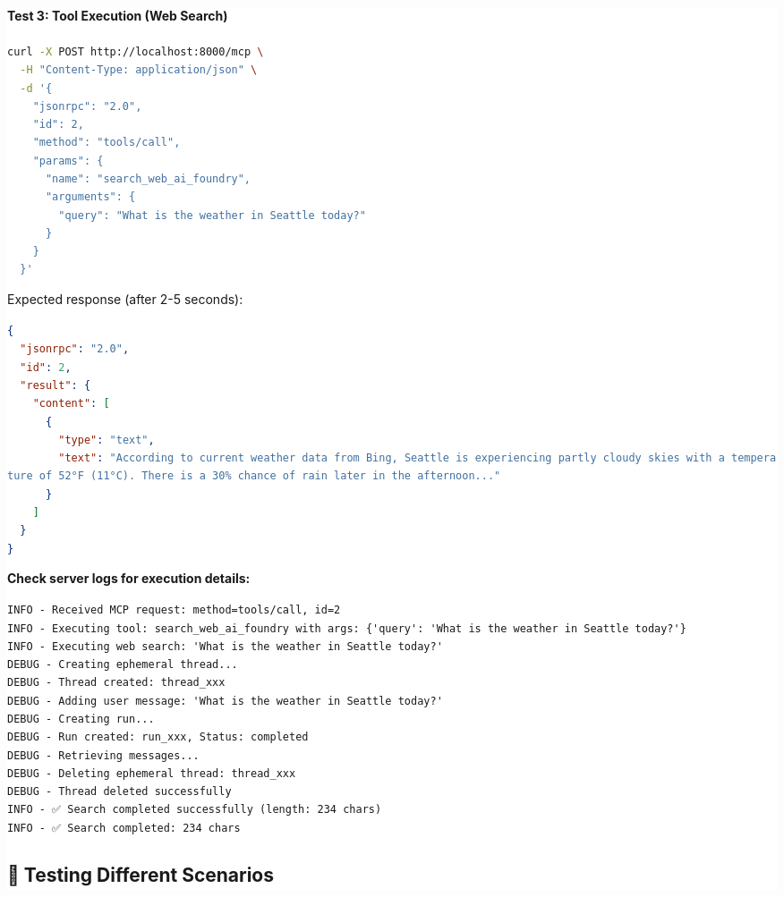 #### Test 3: Tool Execution (Web Search)

```bash
curl -X POST http://localhost:8000/mcp \
  -H "Content-Type: application/json" \
  -d '{
    "jsonrpc": "2.0",
    "id": 2,
    "method": "tools/call",
    "params": {
      "name": "search_web_ai_foundry",
      "arguments": {
        "query": "What is the weather in Seattle today?"
      }
    }
  }'
```

Expected response (after 2-5 seconds):
```json
{
  "jsonrpc": "2.0",
  "id": 2,
  "result": {
    "content": [
      {
        "type": "text",
        "text": "According to current weather data from Bing, Seattle is experiencing partly cloudy skies with a temperature of 52°F (11°C). There is a 30% chance of rain later in the afternoon..."
      }
    ]
  }
}
```

**Check server logs for execution details:**
```
INFO - Received MCP request: method=tools/call, id=2
INFO - Executing tool: search_web_ai_foundry with args: {'query': 'What is the weather in Seattle today?'}
INFO - Executing web search: 'What is the weather in Seattle today?'
DEBUG - Creating ephemeral thread...
DEBUG - Thread created: thread_xxx
DEBUG - Adding user message: 'What is the weather in Seattle today?'
DEBUG - Creating run...
DEBUG - Run created: run_xxx, Status: completed
DEBUG - Retrieving messages...
DEBUG - Deleting ephemeral thread: thread_xxx
DEBUG - Thread deleted successfully
INFO - ✅ Search completed successfully (length: 234 chars)
INFO - ✅ Search completed: 234 chars
```

## 🧪 Testing Different Scenarios
